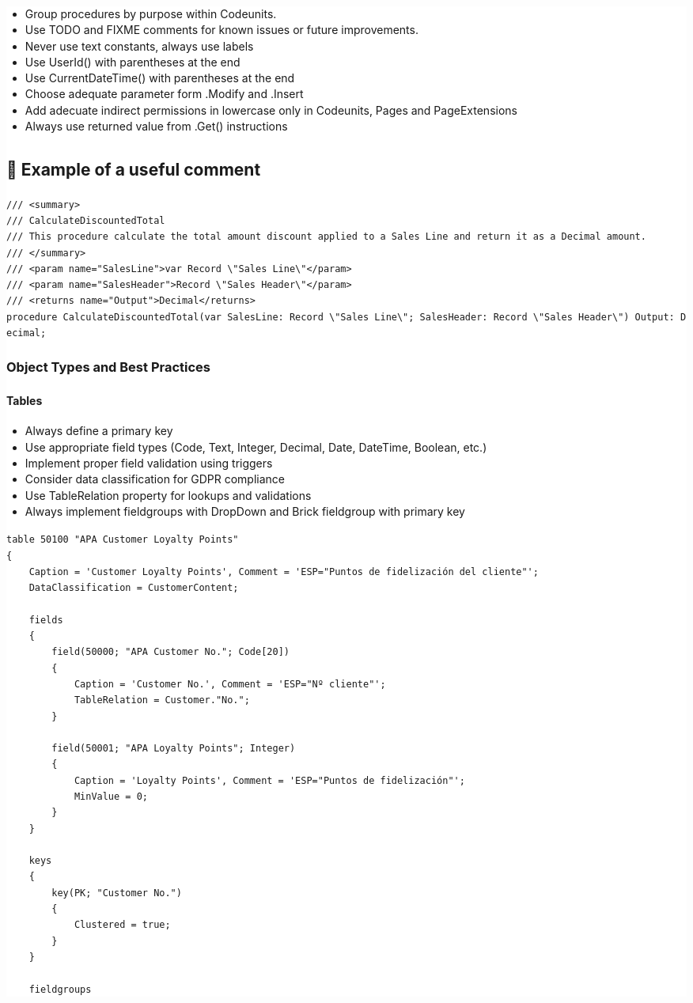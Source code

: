 - Group procedures by purpose within Codeunits.
- Use TODO and FIXME comments for known issues or future improvements.
- Never use text constants, always use labels
- Use UserId() with parentheses at the end
- Use CurrentDateTime() with parentheses at the end
- Choose adequate parameter form .Modify and .Insert
- Add adecuate indirect permissions in lowercase only in Codeunits, Pages and PageExtensions
- Always use returned value from .Get() instructions

## 💬 Example of a useful comment

```al
/// <summary>
/// CalculateDiscountedTotal
/// This procedure calculate the total amount discount applied to a Sales Line and return it as a Decimal amount.
/// </summary>
/// <param name="SalesLine">var Record \"Sales Line\"</param>
/// <param name="SalesHeader">Record \"Sales Header\"</param>
/// <returns name="Output">Decimal</returns>
procedure CalculateDiscountedTotal(var SalesLine: Record \"Sales Line\"; SalesHeader: Record \"Sales Header\") Output: Decimal;
```

### Object Types and Best Practices

#### Tables
- Always define a primary key
- Use appropriate field types (Code, Text, Integer, Decimal, Date, DateTime, Boolean, etc.)
- Implement proper field validation using triggers
- Consider data classification for GDPR compliance
- Use TableRelation property for lookups and validations
- Always implement fieldgroups with DropDown and Brick fieldgroup with primary key

```al
table 50100 "APA Customer Loyalty Points"
{
    Caption = 'Customer Loyalty Points', Comment = 'ESP="Puntos de fidelización del cliente"';
    DataClassification = CustomerContent;
    
    fields
    {
        field(50000; "APA Customer No."; Code[20])
        {
            Caption = 'Customer No.', Comment = 'ESP="Nº cliente"';
            TableRelation = Customer."No.";
        }
        
        field(50001; "APA Loyalty Points"; Integer)
        {
            Caption = 'Loyalty Points', Comment = 'ESP="Puntos de fidelización"';
            MinValue = 0;
        }
    }
    
    keys
    {
        key(PK; "Customer No.")
        {
            Clustered = true;
        }
    }

    fieldgroups
```